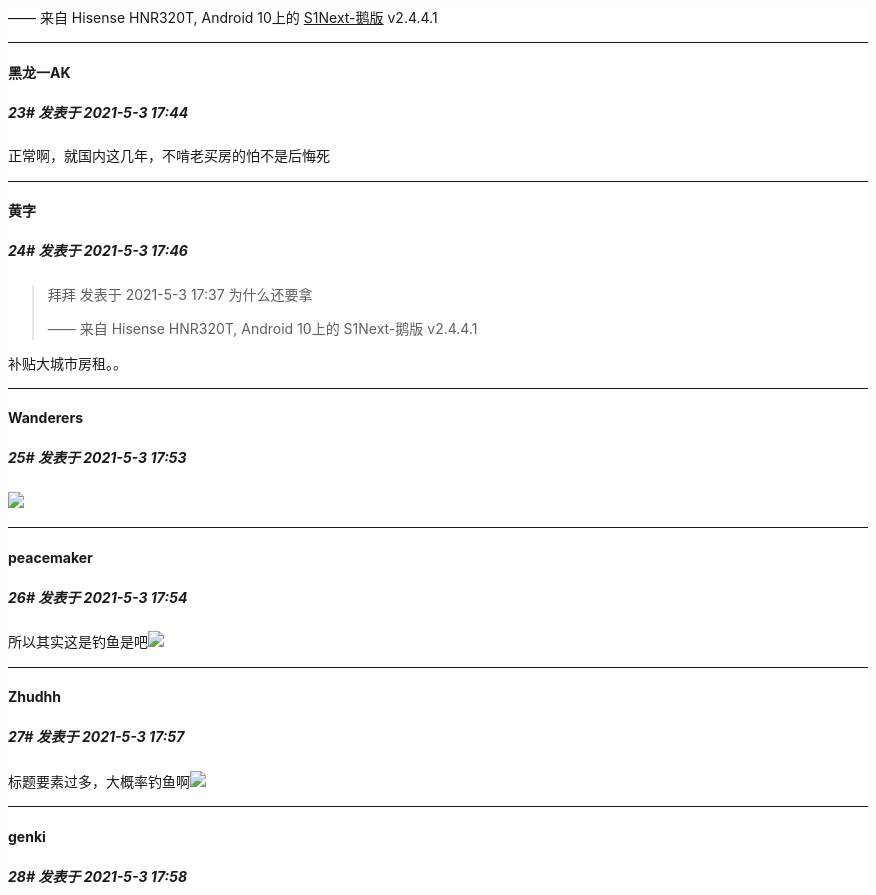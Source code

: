 —— 来自 Hisense HNR320T, Android 10上的 [S1Next-鹅版](https://github.com/ykrank/S1-Next/releases) v2.4.4.1


*****

####  黑龙一AK  
##### 23#       发表于 2021-5-3 17:44


正常啊，就国内这几年，不啃老买房的怕不是后悔死


*****

####  黄字  
##### 24#       发表于 2021-5-3 17:46


<blockquote>拜拜 发表于 2021-5-3 17:37
为什么还要拿


—— 来自 Hisense HNR320T, Android 10上的 S1Next-鹅版 v2.4.4.1</blockquote>
补贴大城市房租。。


*****

####  Wanderers  
##### 25#       发表于 2021-5-3 17:53


<img src="https://static.saraba1st.com/image/smiley/face2017/067.png" referrerpolicy="no-referrer">


*****

####  peacemaker  
##### 26#       发表于 2021-5-3 17:54


所以其实这是钓鱼是吧<img src="https://static.saraba1st.com/image/smiley/face2017/048.png" referrerpolicy="no-referrer">


*****

####  Zhudhh  
##### 27#       发表于 2021-5-3 17:57


标题要素过多，大概率钓鱼啊<img src="https://static.saraba1st.com/image/smiley/face2017/009.gif" referrerpolicy="no-referrer">


*****

####  genki  
##### 28#       发表于 2021-5-3 17:58

